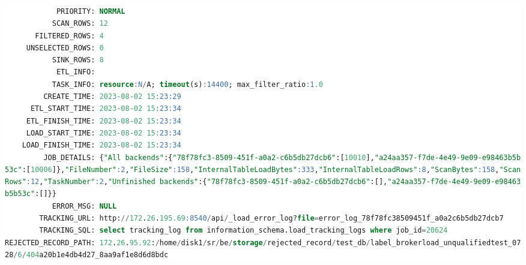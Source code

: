 ```SQL
            PRIORITY: NORMAL
           SCAN_ROWS: 12
       FILTERED_ROWS: 4
     UNSELECTED_ROWS: 0
           SINK_ROWS: 8
            ETL_INFO:
           TASK_INFO: resource:N/A; timeout(s):14400; max_filter_ratio:1.0
         CREATE_TIME: 2023-08-02 15:23:29
      ETL_START_TIME: 2023-08-02 15:23:34
     ETL_FINISH_TIME: 2023-08-02 15:23:34
     LOAD_START_TIME: 2023-08-02 15:23:34
    LOAD_FINISH_TIME: 2023-08-02 15:23:34
         JOB_DETAILS: {"All backends":{"78f78fc3-8509-451f-a0a2-c6b5db27dcb6":[10010],"a24aa357-f7de-4e49-9e09-e98463b5b53c":[10006]},"FileNumber":2,"FileSize":158,"InternalTableLoadBytes":333,"InternalTableLoadRows":8,"ScanBytes":158,"ScanRows":12,"TaskNumber":2,"Unfinished backends":{"78f78fc3-8509-451f-a0a2-c6b5db27dcb6":[],"a24aa357-f7de-4e49-9e09-e98463b5b53c":[]}}
           ERROR_MSG: NULL
        TRACKING_URL: http://172.26.195.69:8540/api/_load_error_log?file=error_log_78f78fc38509451f_a0a2c6b5db27dcb7
        TRACKING_SQL: select tracking_log from information_schema.load_tracking_logs where job_id=20624
REJECTED_RECORD_PATH: 172.26.95.92:/home/disk1/sr/be/storage/rejected_record/test_db/label_brokerload_unqualifiedtest_0728/6/404a20b1e4db4d27_8aa9af1e8d6d8bdc